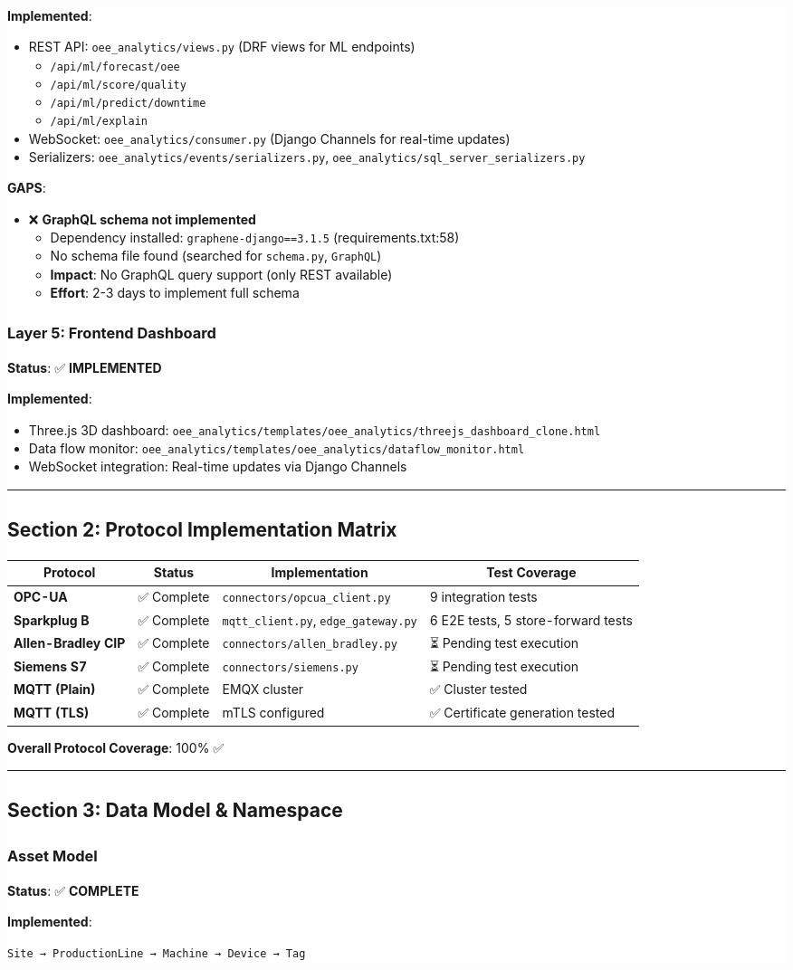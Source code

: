 **Implemented**:
- REST API: `oee_analytics/views.py` (DRF views for ML endpoints)
  - `/api/ml/forecast/oee`
  - `/api/ml/score/quality`
  - `/api/ml/predict/downtime`
  - `/api/ml/explain`
- WebSocket: `oee_analytics/consumer.py` (Django Channels for real-time updates)
- Serializers: `oee_analytics/events/serializers.py`, `oee_analytics/sql_server_serializers.py`

**GAPS**:
- ❌ **GraphQL schema not implemented**
  - Dependency installed: `graphene-django==3.1.5` (requirements.txt:58)
  - No schema file found (searched for `schema.py`, `GraphQL`)
  - **Impact**: No GraphQL query support (only REST available)
  - **Effort**: 2-3 days to implement full schema

### Layer 5: Frontend Dashboard
**Status**: ✅ **IMPLEMENTED**

**Implemented**:
- Three.js 3D dashboard: `oee_analytics/templates/oee_analytics/threejs_dashboard_clone.html`
- Data flow monitor: `oee_analytics/templates/oee_analytics/dataflow_monitor.html`
- WebSocket integration: Real-time updates via Django Channels

---

## Section 2: Protocol Implementation Matrix

| Protocol | Status | Implementation | Test Coverage |
|----------|--------|----------------|---------------|
| **OPC-UA** | ✅ Complete | `connectors/opcua_client.py` | 9 integration tests |
| **Sparkplug B** | ✅ Complete | `mqtt_client.py`, `edge_gateway.py` | 6 E2E tests, 5 store-forward tests |
| **Allen-Bradley CIP** | ✅ Complete | `connectors/allen_bradley.py` | ⏳ Pending test execution |
| **Siemens S7** | ✅ Complete | `connectors/siemens.py` | ⏳ Pending test execution |
| **MQTT (Plain)** | ✅ Complete | EMQX cluster | ✅ Cluster tested |
| **MQTT (TLS)** | ✅ Complete | mTLS configured | ✅ Certificate generation tested |

**Overall Protocol Coverage**: 100% ✅

---

## Section 3: Data Model & Namespace

### Asset Model
**Status**: ✅ **COMPLETE**

**Implemented**:
```
Site → ProductionLine → Machine → Device → Tag
```
